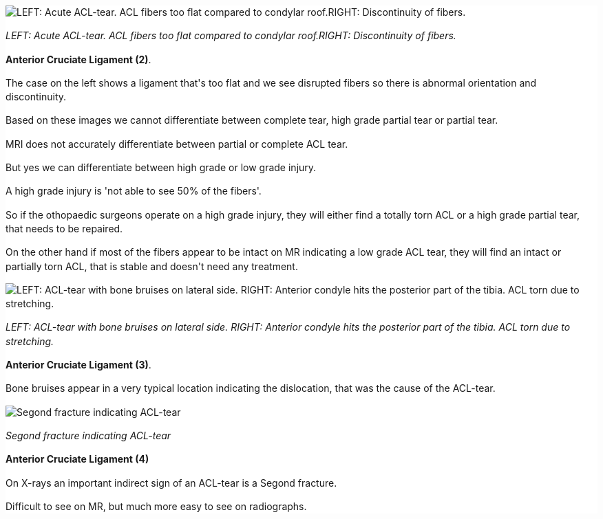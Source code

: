 


![LEFT: Acute ACL-tear. ACL fibers too flat compared to condylar roof.RIGHT: Discontinuity of fibers.](/assets/knee-non-meniscal-pathology/a5097976adcd59_Lig-tears-ACL.jpg)

*LEFT: Acute ACL-tear. ACL fibers too flat compared to condylar roof.RIGHT: Discontinuity of fibers.*



**Anterior Cruciate Ligament (2)**.   

The case on the left shows a ligament that's too flat and we see disrupted fibers so there is abnormal orientation and discontinuity.   

Based on these images we cannot differentiate between complete tear, high grade partial tear or partial tear.   

MRI does not accurately differentiate between partial or complete ACL tear.   

But yes we can differentiate between high grade or low grade injury.   

A high grade injury is 'not able to see 50% of the fibers'.   

So if the othopaedic surgeons operate on a high grade injury, they will either find a totally torn ACL or a high grade partial tear, that needs to be repaired.   

On the other hand if most of the fibers appear to be intact on MR indicating a low grade ACL tear, they will find an intact or partially torn ACL, that is stable and doesn't need any treatment.








![LEFT: ACL-tear with bone bruises on lateral side. RIGHT: Anterior condyle hits the posterior part of the tibia. ACL torn due to stretching.](/assets/knee-non-meniscal-pathology/a5097976add20c_ACL-tear-2-bone-bruises.jpg)

*LEFT: ACL-tear with bone bruises on lateral side. RIGHT: Anterior condyle hits the posterior part of the tibia. ACL torn due to stretching.*



**Anterior Cruciate Ligament (3)**.   

Bone bruises appear in a very typical location indicating the dislocation, that was the cause of the ACL-tear.









![Segond fracture indicating ACL-tear](/assets/knee-non-meniscal-pathology/a5097976add64b_Segond.jpg)

*Segond fracture indicating ACL-tear*



**Anterior Cruciate Ligament (4)**  

On X-rays an important indirect sign of an ACL-tear is a Segond fracture.   

Difficult to see on MR, but much more easy to see on radiographs.  
